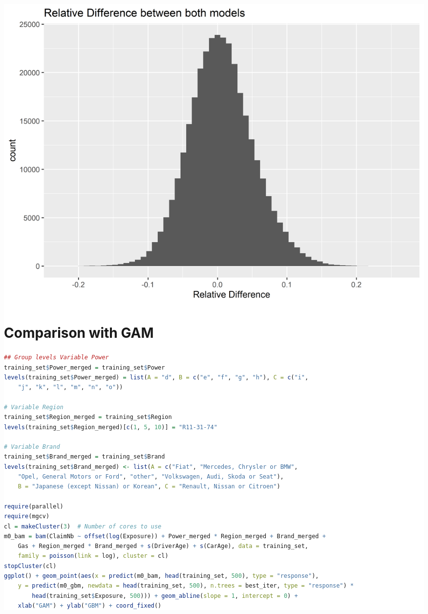<img src="GBM_files/figure-gfm/unnamed-chunk-35-1.png" style="display: block; margin: auto;" />

# Comparison with GAM

``` r
## Group levels Variable Power
training_set$Power_merged = training_set$Power
levels(training_set$Power_merged) = list(A = "d", B = c("e", "f", "g", "h"), C = c("i",
    "j", "k", "l", "m", "n", "o"))

# Variable Region
training_set$Region_merged = training_set$Region
levels(training_set$Region_merged)[c(1, 5, 10)] = "R11-31-74"

# Variable Brand
training_set$Brand_merged = training_set$Brand
levels(training_set$Brand_merged) <- list(A = c("Fiat", "Mercedes, Chrysler or BMW",
    "Opel, General Motors or Ford", "other", "Volkswagen, Audi, Skoda or Seat"),
    B = "Japanese (except Nissan) or Korean", C = "Renault, Nissan or Citroen")

require(parallel)
require(mgcv)
cl = makeCluster(3)  # Number of cores to use
m0_bam = bam(ClaimNb ~ offset(log(Exposure)) + Power_merged * Region_merged + Brand_merged +
    Gas + Region_merged * Brand_merged + s(DriverAge) + s(CarAge), data = training_set,
    family = poisson(link = log), cluster = cl)
stopCluster(cl)
ggplot() + geom_point(aes(x = predict(m0_bam, head(training_set, 500), type = "response"),
    y = predict(m0_gbm, newdata = head(training_set, 500), n.trees = best_iter, type = "response") *
        head(training_set$Exposure, 500))) + geom_abline(slope = 1, intercept = 0) +
    xlab("GAM") + ylab("GBM") + coord_fixed()
```
